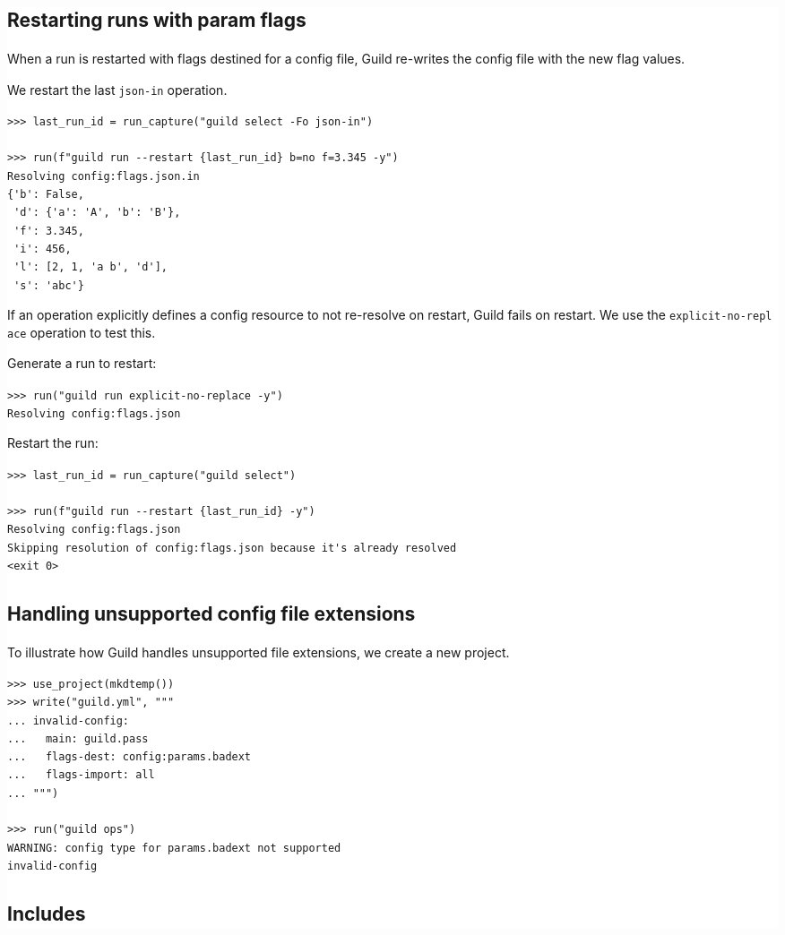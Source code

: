 ## Restarting runs with param flags

When a run is restarted with flags destined for a config file, Guild
re-writes the config file with the new flag values.

We restart the last `json-in` operation.

    >>> last_run_id = run_capture("guild select -Fo json-in")

    >>> run(f"guild run --restart {last_run_id} b=no f=3.345 -y")
    Resolving config:flags.json.in
    {'b': False,
     'd': {'a': 'A', 'b': 'B'},
     'f': 3.345,
     'i': 456,
     'l': [2, 1, 'a b', 'd'],
     's': 'abc'}

If an operation explicitly defines a config resource to not re-resolve
on restart, Guild fails on restart. We use the `explicit-no-replace`
operation to test this.

Generate a run to restart:

    >>> run("guild run explicit-no-replace -y")
    Resolving config:flags.json

Restart the run:

    >>> last_run_id = run_capture("guild select")

    >>> run(f"guild run --restart {last_run_id} -y")
    Resolving config:flags.json
    Skipping resolution of config:flags.json because it's already resolved
    <exit 0>

## Handling unsupported config file extensions

To illustrate how Guild handles unsupported file extensions, we create
a new project.

    >>> use_project(mkdtemp())
    >>> write("guild.yml", """
    ... invalid-config:
    ...   main: guild.pass
    ...   flags-dest: config:params.badext
    ...   flags-import: all
    ... """)

    >>> run("guild ops")
    WARNING: config type for params.badext not supported
    invalid-config

## Includes
